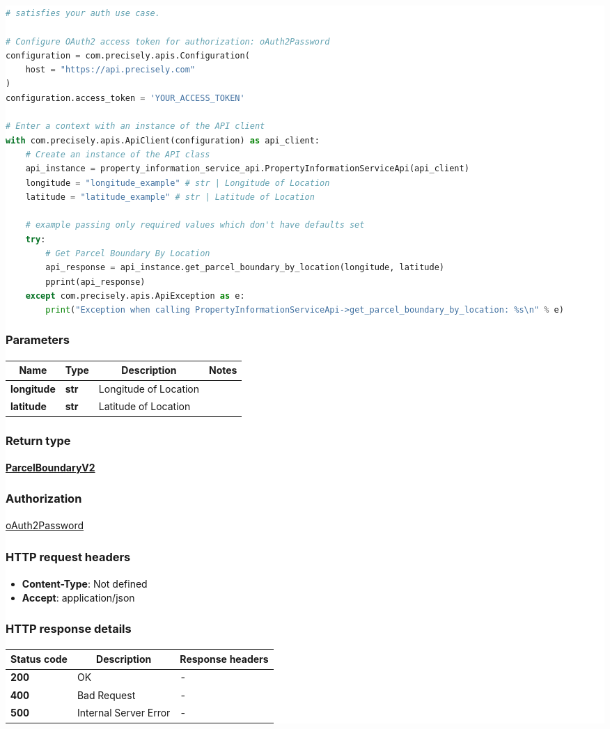 ```python
# satisfies your auth use case.

# Configure OAuth2 access token for authorization: oAuth2Password
configuration = com.precisely.apis.Configuration(
    host = "https://api.precisely.com"
)
configuration.access_token = 'YOUR_ACCESS_TOKEN'

# Enter a context with an instance of the API client
with com.precisely.apis.ApiClient(configuration) as api_client:
    # Create an instance of the API class
    api_instance = property_information_service_api.PropertyInformationServiceApi(api_client)
    longitude = "longitude_example" # str | Longitude of Location
    latitude = "latitude_example" # str | Latitude of Location

    # example passing only required values which don't have defaults set
    try:
        # Get Parcel Boundary By Location
        api_response = api_instance.get_parcel_boundary_by_location(longitude, latitude)
        pprint(api_response)
    except com.precisely.apis.ApiException as e:
        print("Exception when calling PropertyInformationServiceApi->get_parcel_boundary_by_location: %s\n" % e)
```


### Parameters

Name | Type | Description  | Notes
------------- | ------------- | ------------- | -------------
 **longitude** | **str**| Longitude of Location |
 **latitude** | **str**| Latitude of Location |

### Return type

[**ParcelBoundaryV2**](ParcelBoundaryV2.md)

### Authorization

[oAuth2Password](../README.md#oAuth2Password)

### HTTP request headers

 - **Content-Type**: Not defined
 - **Accept**: application/json


### HTTP response details

| Status code | Description | Response headers |
|-------------|-------------|------------------|
**200** | OK |  -  |
**400** | Bad Request |  -  |
**500** | Internal Server Error |  -  |

